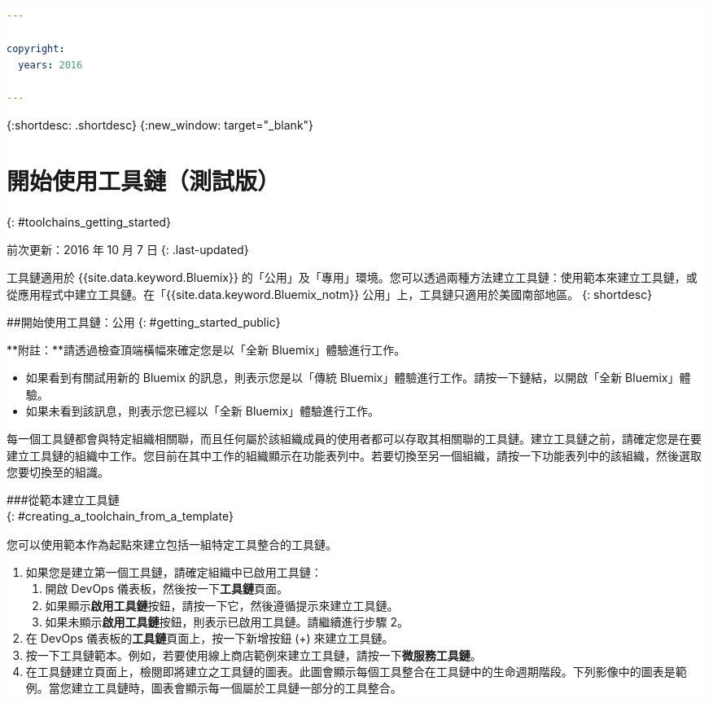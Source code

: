 ```yaml
---

copyright:
  years: 2016

---
```

 
{:shortdesc: .shortdesc}
{:new_window: target="_blank"}

# 開始使用工具鏈（測試版）
{: #toolchains_getting_started}

前次更新：2016 年 10 月 7 日
{: .last-updated}  

工具鏈適用於 {{site.data.keyword.Bluemix}} 的「公用」及「專用」環境。您可以透過兩種方法建立工具鏈：使用範本來建立工具鏈，或從應用程式中建立工具鏈。在「{{site.data.keyword.Bluemix_notm}} 公用」上，工具鏈只適用於美國南部地區。
{: shortdesc}

##開始使用工具鏈：公用
{: #getting_started_public}

**附註：**請透過檢查頂端橫幅來確定您是以「全新 Bluemix」體驗進行工作。

 * 如果看到有關試用新的 Bluemix 的訊息，則表示您是以「傳統 Bluemix」體驗進行工作。請按一下鏈結，以開啟「全新 Bluemix」體驗。
 * 如果未看到該訊息，則表示您已經以「全新 Bluemix」體驗進行工作。

每一個工具鏈都會與特定組織相關聯，而且任何屬於該組織成員的使用者都可以存取其相關聯的工具鏈。建立工具鏈之前，請確定您是在要建立工具鏈的組織中工作。您目前在其中工作的組織顯示在功能表列中。若要切換至另一個組織，請按一下功能表列中的該組織，然後選取您要切換至的組識。

###從範本建立工具鏈   
{: #creating_a_toolchain_from_a_template}

您可以使用範本作為起點來建立包括一組特定工具整合的工具鏈。

1. 如果您是建立第一個工具鏈，請確定組織中已啟用工具鏈：
   1. 開啟 DevOps 儀表板，然後按一下**工具鏈**頁面。
   2. 如果顯示**啟用工具鏈**按鈕，請按一下它，然後遵循提示來建立工具鏈。
   3. 如果未顯示**啟用工具鏈**按鈕，則表示已啟用工具鏈。請繼續進行步驟 2。
1. 在 DevOps 儀表板的**工具鏈**頁面上，按一下新增按鈕 (+) 來建立工具鏈。
1. 按一下工具鏈範本。例如，若要使用線上商店範例來建立工具鏈，請按一下**微服務工具鏈**。 
1. 在工具鏈建立頁面上，檢閱即將建立之工具鏈的圖表。此圖會顯示每個工具整合在工具鏈中的生命週期階段。下列影像中的圖表是範例。當您建立工具鏈時，圖表會顯示每一個屬於工具鏈一部分的工具整合。